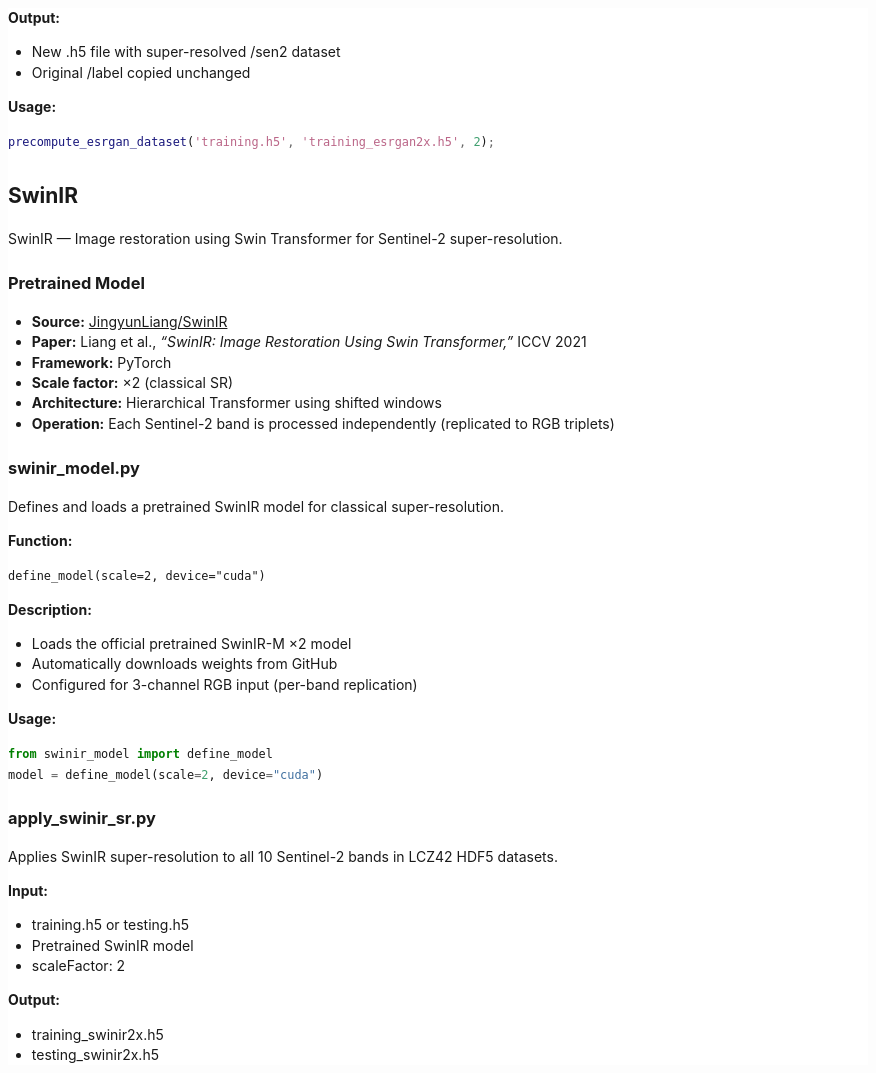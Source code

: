 **Output:**

- New .h5 file with super-resolved /sen2 dataset
- Original /label copied unchanged

**Usage:**

```matlab
precompute_esrgan_dataset('training.h5', 'training_esrgan2x.h5', 2);
```

## SwinIR

SwinIR — Image restoration using Swin Transformer for Sentinel-2 super-resolution.

### Pretrained Model
- **Source:** [JingyunLiang/SwinIR](https://github.com/JingyunLiang/SwinIR)
- **Paper:** Liang et al., *“SwinIR: Image Restoration Using Swin Transformer,”* ICCV 2021
- **Framework:** PyTorch
- **Scale factor:** ×2 (classical SR)
- **Architecture:** Hierarchical Transformer using shifted windows
- **Operation:** Each Sentinel-2 band is processed independently (replicated to RGB triplets)

### swinir_model.py

Defines and loads a pretrained SwinIR model for classical super-resolution.

**Function:**  

`define_model(scale=2, device="cuda")`

**Description:**

- Loads the official pretrained SwinIR-M ×2 model  
- Automatically downloads weights from GitHub  
- Configured for 3-channel RGB input (per-band replication)

**Usage:**

```python
from swinir_model import define_model
model = define_model(scale=2, device="cuda")
```

### apply_swinir_sr.py

Applies SwinIR super-resolution to all 10 Sentinel-2 bands in LCZ42 HDF5 datasets.

**Input:**
- training.h5 or testing.h5
- Pretrained SwinIR model
- scaleFactor: 2

**Output:**
- training_swinir2x.h5
- testing_swinir2x.h5

